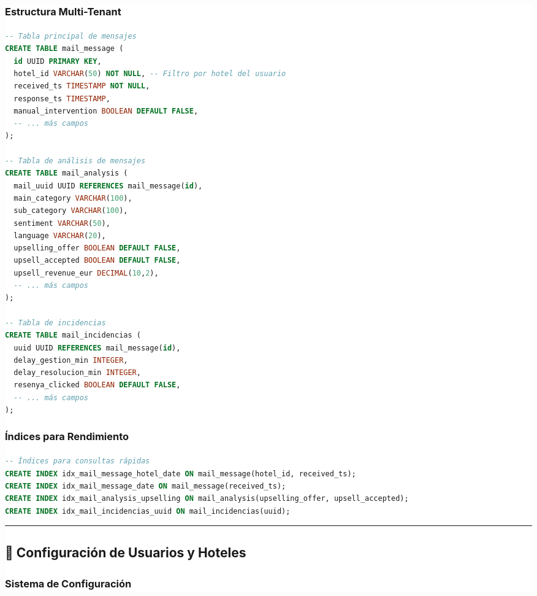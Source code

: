 ### **Estructura Multi-Tenant**

```sql
-- Tabla principal de mensajes
CREATE TABLE mail_message (
  id UUID PRIMARY KEY,
  hotel_id VARCHAR(50) NOT NULL, -- Filtro por hotel del usuario
  received_ts TIMESTAMP NOT NULL,
  response_ts TIMESTAMP,
  manual_intervention BOOLEAN DEFAULT FALSE,
  -- ... más campos
);

-- Tabla de análisis de mensajes
CREATE TABLE mail_analysis (
  mail_uuid UUID REFERENCES mail_message(id),
  main_category VARCHAR(100),
  sub_category VARCHAR(100),
  sentiment VARCHAR(50),
  language VARCHAR(20),
  upselling_offer BOOLEAN DEFAULT FALSE,
  upsell_accepted BOOLEAN DEFAULT FALSE,
  upsell_revenue_eur DECIMAL(10,2),
  -- ... más campos
);

-- Tabla de incidencias
CREATE TABLE mail_incidencias (
  uuid UUID REFERENCES mail_message(id),
  delay_gestion_min INTEGER,
  delay_resolucion_min INTEGER,
  resenya_clicked BOOLEAN DEFAULT FALSE,
  -- ... más campos
);
```

### **Índices para Rendimiento**

```sql
-- Índices para consultas rápidas
CREATE INDEX idx_mail_message_hotel_date ON mail_message(hotel_id, received_ts);
CREATE INDEX idx_mail_message_date ON mail_message(received_ts);
CREATE INDEX idx_mail_analysis_upselling ON mail_analysis(upselling_offer, upsell_accepted);
CREATE INDEX idx_mail_incidencias_uuid ON mail_incidencias(uuid);
```

---

## 👥 Configuración de Usuarios y Hoteles

### **Sistema de Configuración**
